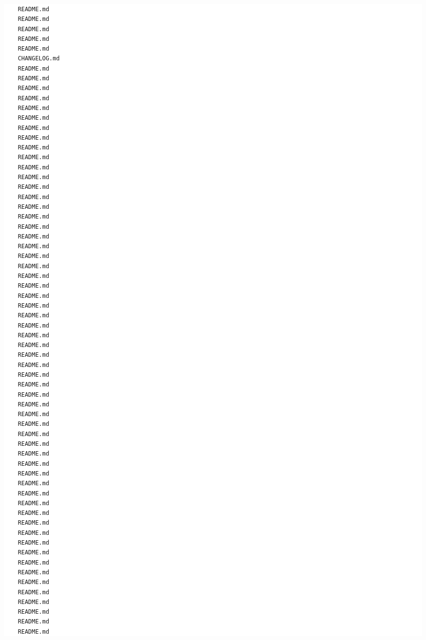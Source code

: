        README.md
        README.md
        README.md
        README.md
        README.md
        CHANGELOG.md
        README.md
        README.md
        README.md
        README.md
        README.md
        README.md
        README.md
        README.md
        README.md
        README.md
        README.md
        README.md
        README.md
        README.md
        README.md
        README.md
        README.md
        README.md
        README.md
        README.md
        README.md
        README.md
        README.md
        README.md
        README.md
        README.md
        README.md
        README.md
        README.md
        README.md
        README.md
        README.md
        README.md
        README.md
        README.md
        README.md
        README.md
        README.md
        README.md
        README.md
        README.md
        README.md
        README.md
        README.md
        README.md
        README.md
        README.md
        README.md
        README.md
        README.md
        README.md
        README.md
        README.md
        README.md
        README.md
        README.md
        README.md
        README.md